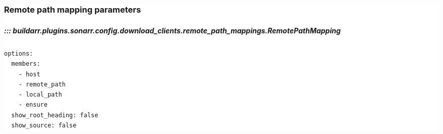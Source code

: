 ### Remote path mapping parameters

##### ::: buildarr.plugins.sonarr.config.download_clients.remote_path_mappings.RemotePathMapping
    options:
      members:
        - host
        - remote_path
        - local_path
        - ensure
      show_root_heading: false
      show_source: false
